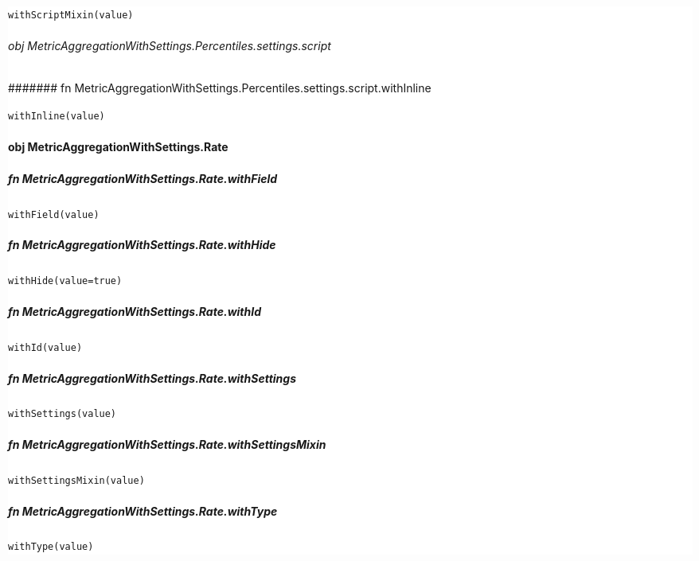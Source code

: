 ```jsonnet
withScriptMixin(value)
```



###### obj MetricAggregationWithSettings.Percentiles.settings.script


####### fn MetricAggregationWithSettings.Percentiles.settings.script.withInline

```jsonnet
withInline(value)
```



#### obj MetricAggregationWithSettings.Rate


##### fn MetricAggregationWithSettings.Rate.withField

```jsonnet
withField(value)
```



##### fn MetricAggregationWithSettings.Rate.withHide

```jsonnet
withHide(value=true)
```



##### fn MetricAggregationWithSettings.Rate.withId

```jsonnet
withId(value)
```



##### fn MetricAggregationWithSettings.Rate.withSettings

```jsonnet
withSettings(value)
```



##### fn MetricAggregationWithSettings.Rate.withSettingsMixin

```jsonnet
withSettingsMixin(value)
```



##### fn MetricAggregationWithSettings.Rate.withType

```jsonnet
withType(value)
```
